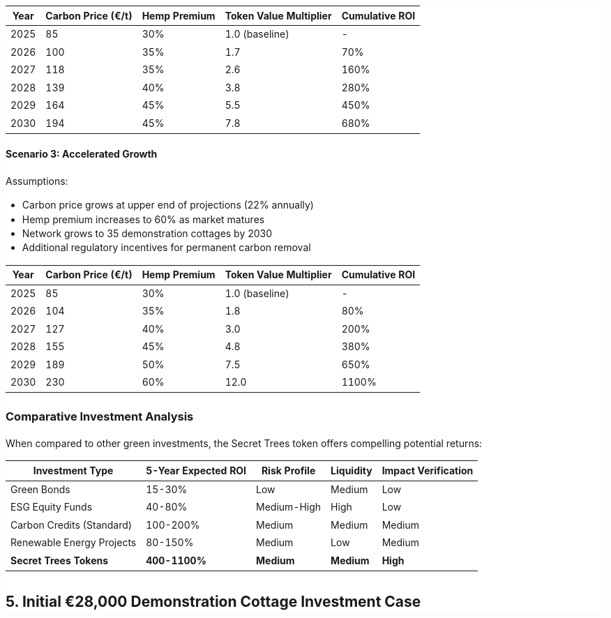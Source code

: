 | Year | Carbon Price (€/t) | Hemp Premium | Token Value Multiplier | Cumulative ROI |
|------|-------------------|--------------|------------------------|----------------|
| 2025 | 85                | 30%          | 1.0 (baseline)         | -              |
| 2026 | 100               | 35%          | 1.7                    | 70%            |
| 2027 | 118               | 35%          | 2.6                    | 160%           |
| 2028 | 139               | 40%          | 3.8                    | 280%           |
| 2029 | 164               | 45%          | 5.5                    | 450%           |
| 2030 | 194               | 45%          | 7.8                    | 680%           |

#### Scenario 3: Accelerated Growth

Assumptions:
- Carbon price grows at upper end of projections (22% annually)
- Hemp premium increases to 60% as market matures
- Network grows to 35 demonstration cottages by 2030
- Additional regulatory incentives for permanent carbon removal

| Year | Carbon Price (€/t) | Hemp Premium | Token Value Multiplier | Cumulative ROI |
|------|-------------------|--------------|------------------------|----------------|
| 2025 | 85                | 30%          | 1.0 (baseline)         | -              |
| 2026 | 104               | 35%          | 1.8                    | 80%            |
| 2027 | 127               | 40%          | 3.0                    | 200%           |
| 2028 | 155               | 45%          | 4.8                    | 380%           |
| 2029 | 189               | 50%          | 7.5                    | 650%           |
| 2030 | 230               | 60%          | 12.0                   | 1100%          |

### Comparative Investment Analysis

When compared to other green investments, the Secret Trees token offers compelling potential returns:

| Investment Type | 5-Year Expected ROI | Risk Profile | Liquidity | Impact Verification |
|----------------|---------------------|--------------|-----------|---------------------|
| Green Bonds    | 15-30%              | Low          | Medium    | Low                 |
| ESG Equity Funds | 40-80%            | Medium-High  | High      | Low                 |
| Carbon Credits (Standard) | 100-200% | Medium       | Medium    | Medium              |
| Renewable Energy Projects | 80-150%  | Medium       | Low       | Medium              |
| **Secret Trees Tokens** | **400-1100%** | **Medium** | **Medium** | **High**          |

## 5. Initial €28,000 Demonstration Cottage Investment Case
